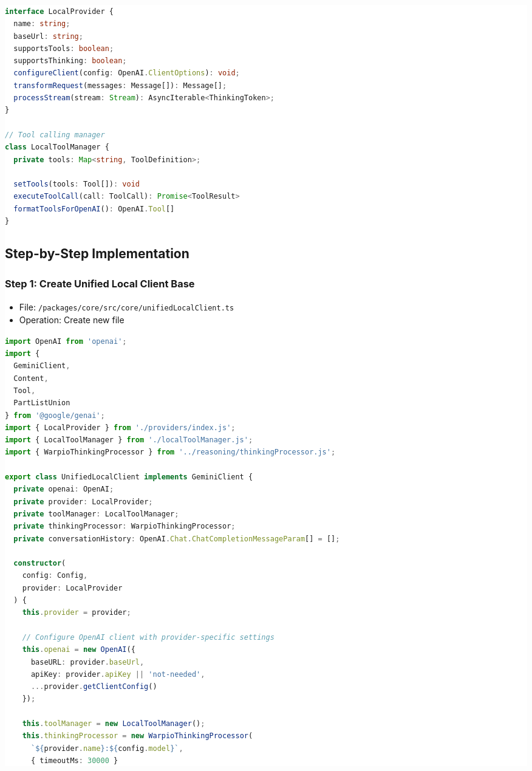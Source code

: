 ```typescript
interface LocalProvider {
  name: string;
  baseUrl: string;
  supportsTools: boolean;
  supportsThinking: boolean;
  configureClient(config: OpenAI.ClientOptions): void;
  transformRequest(messages: Message[]): Message[];
  processStream(stream: Stream): AsyncIterable<ThinkingToken>;
}

// Tool calling manager
class LocalToolManager {
  private tools: Map<string, ToolDefinition>;
  
  setTools(tools: Tool[]): void
  executeToolCall(call: ToolCall): Promise<ToolResult>
  formatToolsForOpenAI(): OpenAI.Tool[]
}
```

## Step-by-Step Implementation

### Step 1: Create Unified Local Client Base

- File: `/packages/core/src/core/unifiedLocalClient.ts`
- Operation: Create new file

```typescript
import OpenAI from 'openai';
import { 
  GeminiClient, 
  Content, 
  Tool,
  PartListUnion 
} from '@google/genai';
import { LocalProvider } from './providers/index.js';
import { LocalToolManager } from './localToolManager.js';
import { WarpioThinkingProcessor } from '../reasoning/thinkingProcessor.js';

export class UnifiedLocalClient implements GeminiClient {
  private openai: OpenAI;
  private provider: LocalProvider;
  private toolManager: LocalToolManager;
  private thinkingProcessor: WarpioThinkingProcessor;
  private conversationHistory: OpenAI.Chat.ChatCompletionMessageParam[] = [];
  
  constructor(
    config: Config,
    provider: LocalProvider
  ) {
    this.provider = provider;
    
    // Configure OpenAI client with provider-specific settings
    this.openai = new OpenAI({
      baseURL: provider.baseUrl,
      apiKey: provider.apiKey || 'not-needed',
      ...provider.getClientConfig()
    });
    
    this.toolManager = new LocalToolManager();
    this.thinkingProcessor = new WarpioThinkingProcessor(
      `${provider.name}:${config.model}`,
      { timeoutMs: 30000 }
```